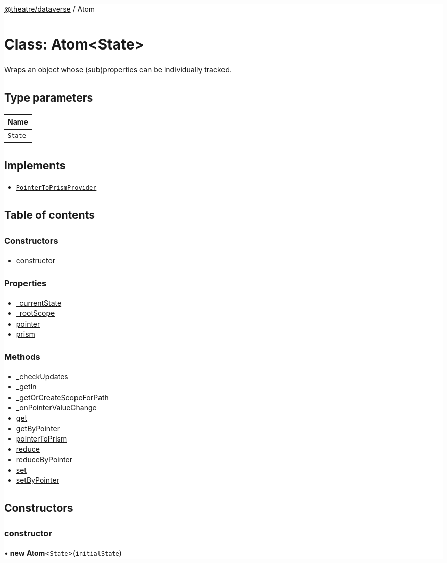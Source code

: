 [@theatre/dataverse](../README.md) / Atom

# Class: Atom<State\>

Wraps an object whose (sub)properties can be individually tracked.

## Type parameters

| Name |
| :------ |
| `State` |

## Implements

- [`PointerToPrismProvider`](../interfaces/PointerToPrismProvider.md)

## Table of contents

### Constructors

- [constructor](Atom.md#constructor)

### Properties

- [\_currentState](Atom.md#_currentstate)
- [\_rootScope](Atom.md#_rootscope)
- [pointer](Atom.md#pointer)
- [prism](Atom.md#prism)

### Methods

- [\_checkUpdates](Atom.md#_checkupdates)
- [\_getIn](Atom.md#_getin)
- [\_getOrCreateScopeForPath](Atom.md#_getorcreatescopeforpath)
- [\_onPointerValueChange](Atom.md#_onpointervaluechange)
- [get](Atom.md#get)
- [getByPointer](Atom.md#getbypointer)
- [pointerToPrism](Atom.md#pointertoprism)
- [reduce](Atom.md#reduce)
- [reduceByPointer](Atom.md#reducebypointer)
- [set](Atom.md#set)
- [setByPointer](Atom.md#setbypointer)

## Constructors

### constructor

• **new Atom**<`State`\>(`initialState`)
